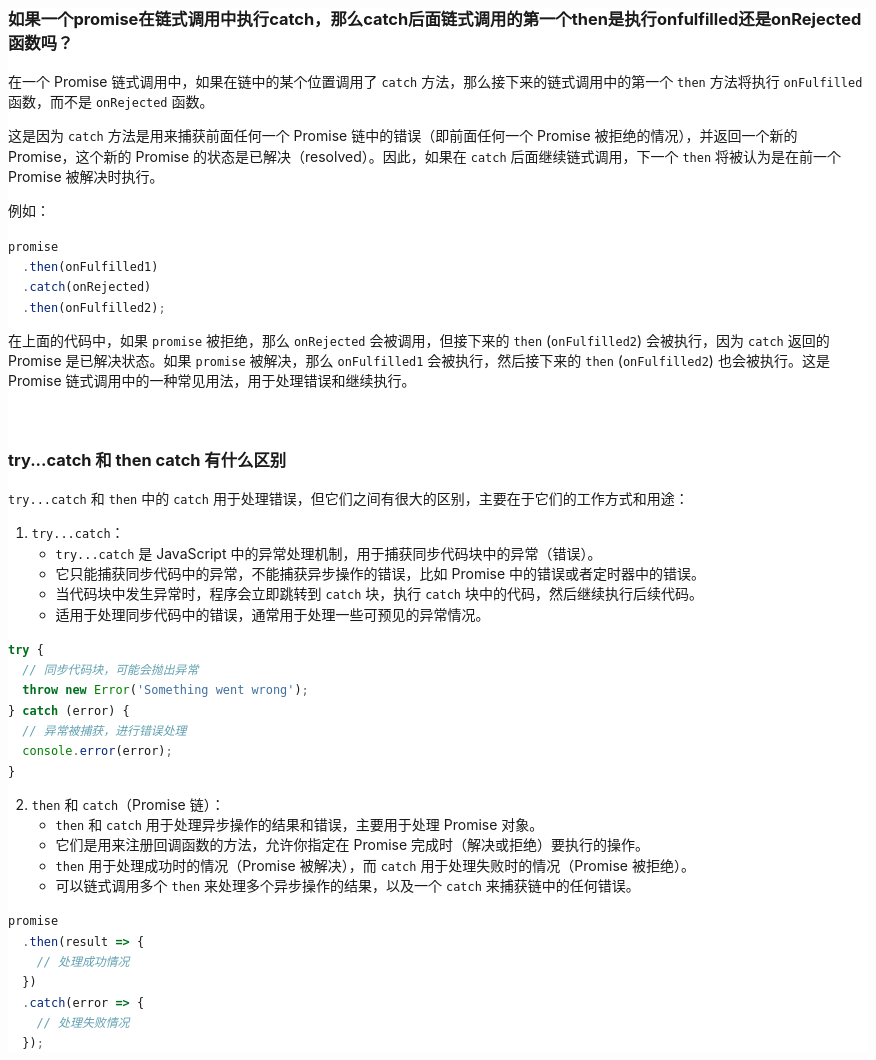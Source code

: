 ### 如果一个promise在链式调用中执行catch，那么catch后面链式调用的第一个then是执行onfulfilled还是onRejected 函数吗？

在一个 Promise 链式调用中，如果在链中的某个位置调用了 `catch` 方法，那么接下来的链式调用中的第一个 `then` 方法将执行 `onFulfilled` 函数，而不是 `onRejected` 函数。

这是因为 `catch` 方法是用来捕获前面任何一个 Promise 链中的错误（即前面任何一个 Promise 被拒绝的情况），并返回一个新的 Promise，这个新的 Promise 的状态是已解决（resolved）。因此，如果在 `catch` 后面继续链式调用，下一个 `then` 将被认为是在前一个 Promise 被解决时执行。

例如：

```javascript
promise
  .then(onFulfilled1)
  .catch(onRejected)
  .then(onFulfilled2);
```

在上面的代码中，如果 `promise` 被拒绝，那么 `onRejected` 会被调用，但接下来的 `then` (`onFulfilled2`) 会被执行，因为 `catch` 返回的 Promise 是已解决状态。如果 `promise` 被解决，那么 `onFulfilled1` 会被执行，然后接下来的 `then` (`onFulfilled2`) 也会被执行。这是 Promise 链式调用中的一种常见用法，用于处理错误和继续执行。

​	

### try...catch 和 then catch 有什么区别

`try...catch` 和 `then` 中的 `catch` 用于处理错误，但它们之间有很大的区别，主要在于它们的工作方式和用途：

1. `try...catch`：
   - `try...catch` 是 JavaScript 中的异常处理机制，用于捕获同步代码块中的异常（错误）。
   - 它只能捕获同步代码中的异常，不能捕获异步操作的错误，比如 Promise 中的错误或者定时器中的错误。
   - 当代码块中发生异常时，程序会立即跳转到 `catch` 块，执行 `catch` 块中的代码，然后继续执行后续代码。
   - 适用于处理同步代码中的错误，通常用于处理一些可预见的异常情况。

```javascript
try {
  // 同步代码块，可能会抛出异常
  throw new Error('Something went wrong');
} catch (error) {
  // 异常被捕获，进行错误处理
  console.error(error);
}
```

2. `then` 和 `catch`（Promise 链）：
   - `then` 和 `catch` 用于处理异步操作的结果和错误，主要用于处理 Promise 对象。
   - 它们是用来注册回调函数的方法，允许你指定在 Promise 完成时（解决或拒绝）要执行的操作。
   - `then` 用于处理成功时的情况（Promise 被解决），而 `catch` 用于处理失败时的情况（Promise 被拒绝）。
   - 可以链式调用多个 `then` 来处理多个异步操作的结果，以及一个 `catch` 来捕获链中的任何错误。

```javascript
promise
  .then(result => {
    // 处理成功情况
  })
  .catch(error => {
    // 处理失败情况
  });
```
